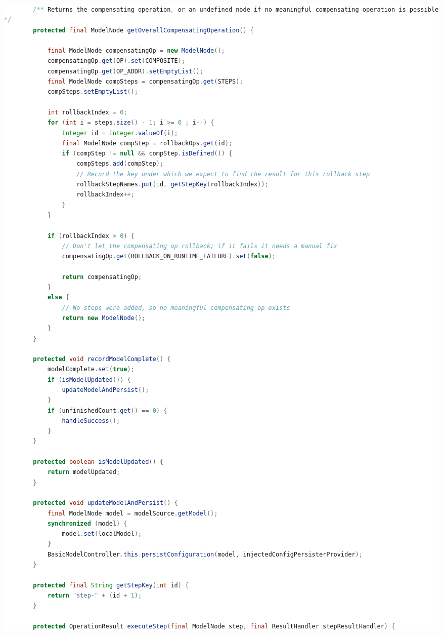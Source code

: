 ```java
        /** Returns the compensating operation, or an undefined node if no meaningful compensating operation is possible */
        protected final ModelNode getOverallCompensatingOperation() {

            final ModelNode compensatingOp = new ModelNode();
            compensatingOp.get(OP).set(COMPOSITE);
            compensatingOp.get(OP_ADDR).setEmptyList();
            final ModelNode compSteps = compensatingOp.get(STEPS);
            compSteps.setEmptyList();

            int rollbackIndex = 0;
            for (int i = steps.size() - 1; i >= 0 ; i--) {
                Integer id = Integer.valueOf(i);
                final ModelNode compStep = rollbackOps.get(id);
                if (compStep != null && compStep.isDefined()) {
                    compSteps.add(compStep);
                    // Record the key under which we expect to find the result for this rollback step
                    rollbackStepNames.put(id, getStepKey(rollbackIndex));
                    rollbackIndex++;
                }
            }

            if (rollbackIndex > 0) {
                // Don't let the compensating op rollback; if it fails it needs a manual fix
                compensatingOp.get(ROLLBACK_ON_RUNTIME_FAILURE).set(false);

                return compensatingOp;
            }
            else {
                // No steps were added, so no meaningful compensating op exists
                return new ModelNode();
            }
        }

        protected void recordModelComplete() {
            modelComplete.set(true);
            if (isModelUpdated()) {
                updateModelAndPersist();
            }
            if (unfinishedCount.get() == 0) {
                handleSuccess();
            }
        }

        protected boolean isModelUpdated() {
            return modelUpdated;
        }

        protected void updateModelAndPersist() {
            final ModelNode model = modelSource.getModel();
            synchronized (model) {
                model.set(localModel);
            }
            BasicModelController.this.persistConfiguration(model, injectedConfigPersisterProvider);
        }

        protected final String getStepKey(int id) {
            return "step-" + (id + 1);
        }

        protected OperationResult executeStep(final ModelNode step, final ResultHandler stepResultHandler) {
```